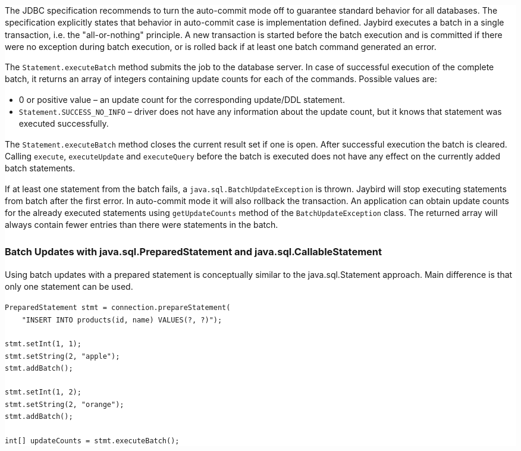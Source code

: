The JDBC specification recommends to turn the auto-commit mode off to
guarantee standard behavior for all databases. The specification
explicitly states that behavior in auto-commit case is implementation
defined. Jaybird executes a batch in a single transaction, i.e. the
"all-or-nothing" principle. A new transaction is started before the
batch execution and is committed if there were no exception during batch
execution, or is rolled back if at least one batch command generated an
error.

The `Statement.executeBatch` method submits the job to the database
server. In case of successful execution of the complete batch, it
returns an array of integers containing update counts for each of the
commands. Possible values are:

-   0 or positive value – an update count for the corresponding
    update/DDL statement.
-   `Statement.SUCCESS_NO_INFO` – driver does not have any information
    about the update count, but it knows that statement was
    executed successfully.

The `Statement.executeBatch` method closes the current result set if one
is open. After successful execution the batch is cleared. Calling
`execute`, `executeUpdate` and `executeQuery` before the batch is
executed does not have any effect on the currently added batch
statements.

If at least one statement from the batch fails, a
`java.sql.BatchUpdateException` is thrown. Jaybird will stop executing
statements from batch after the first error. In auto-commit mode it will
also rollback the transaction. An application can obtain update counts
for the already executed statements using `getUpdateCounts` method of
the `BatchUpdateException` class. The returned array will always contain
fewer entries than there were statements in the batch.

### Batch Updates with java.sql.PreparedStatement and java.sql.CallableStatement

Using batch updates with a prepared statement is conceptually similar to
the java.sql.Statement approach. Main difference is that only one
statement can be used.

~~~ {.java}
PreparedStatement stmt = connection.prepareStatement(
    "INSERT INTO products(id, name) VALUES(?, ?)");
    
stmt.setInt(1, 1);
stmt.setString(2, "apple");
stmt.addBatch();

stmt.setInt(1, 2);
stmt.setString(2, "orange");
stmt.addBatch();

int[] updateCounts = stmt.executeBatch();
~~~

